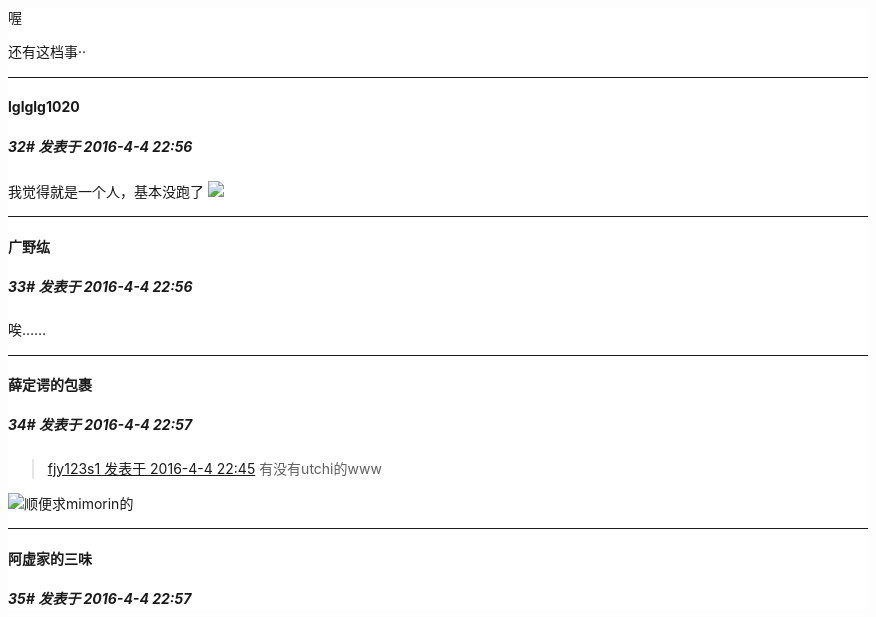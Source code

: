 喔

还有这档事··







-----

####  lglglg1020  
##### 32#       发表于 2016-4-4 22:56




我觉得就是一个人，基本没跑了 <img src="https://static.saraba1st.com/image/smiley/face/38.gif" referrerpolicy="no-referrer">







-----

####  广野纮  
##### 33#       发表于 2016-4-4 22:56




唉……







-----

####  薛定谔的包裹  
##### 34#       发表于 2016-4-4 22:57



<blockquote><a href="httphttps://bbs.saraba1st.com/2b/forum.php?mod=redirect&amp;goto=findpost&amp;pid=32043072&amp;ptid=1247722" target="_blank">fjy123s1 发表于 2016-4-4 22:45</a>
有没有utchi的www</blockquote>
<img src="https://static.saraba1st.com/image/smiley/face/13.gif" referrerpolicy="no-referrer">顺便求mimorin的







-----

####  阿虚家的三味  
##### 35#       发表于 2016-4-4 22:57


